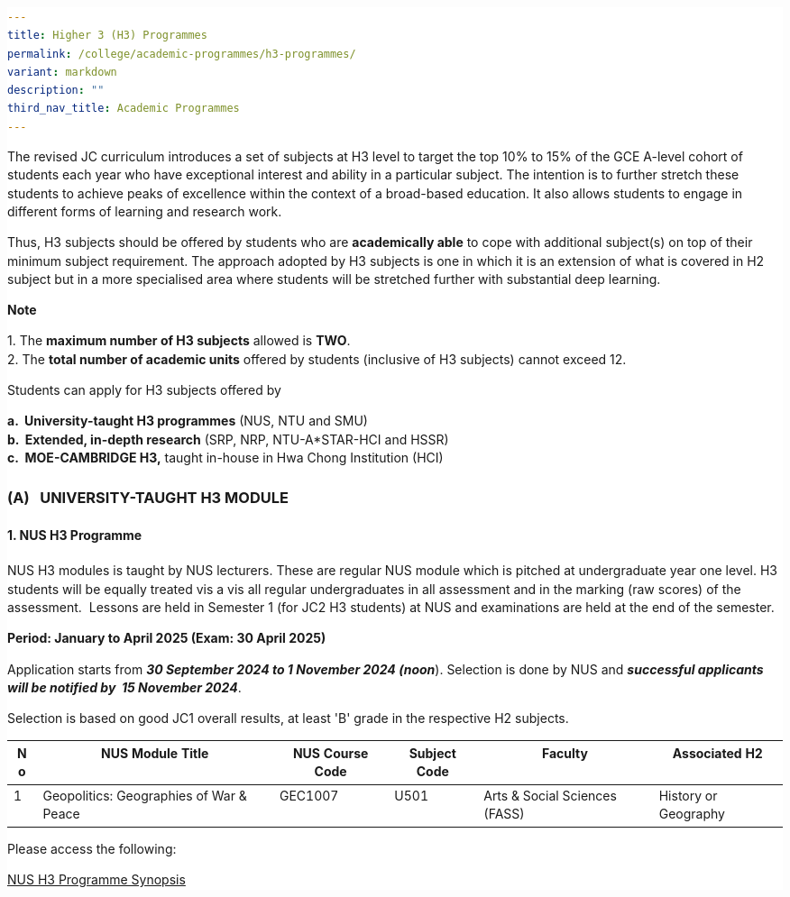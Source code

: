 ```yaml
---
title: Higher 3 (H3) Programmes
permalink: /college/academic-programmes/h3-programmes/
variant: markdown
description: ""
third_nav_title: Academic Programmes
---
```

The revised JC curriculum introduces a set of subjects at H3 level to target the top 10% to 15% of the GCE A-level cohort of students each year who have exceptional interest and ability in a particular subject. The intention is to further stretch these students to achieve&nbsp;peaks of excellence&nbsp;within the context of a broad-based education. It also allows students to engage in different forms of learning and research work.

Thus, H3 subjects should be offered by students who are&nbsp;**academically able**&nbsp;to cope with additional subject(s) on top of their minimum subject requirement. The approach adopted by H3 subjects is one in which it is an extension of what is covered in H2 subject but in a more specialised area where students will be stretched further with substantial deep learning.

**Note**

1\. The&nbsp;**maximum number of H3 subjects**&nbsp;allowed is&nbsp;**TWO**.  
2\. The&nbsp;**total number of academic units**&nbsp;offered by students (inclusive of H3 subjects)&nbsp;cannot exceed 12.

Students can apply for H3 subjects offered by

**a. &nbsp;University-taught H3 programmes**&nbsp;(NUS, NTU and SMU)  
**b. &nbsp;Extended, in-depth research**&nbsp;(SRP, NRP, NTU-A\*STAR-HCI&nbsp;and&nbsp;HSSR)  
**c.&nbsp; MOE-CAMBRIDGE H3,**&nbsp;taught in-house in Hwa Chong Institution (HCI)

### **(A) &nbsp; UNIVERSITY-TAUGHT H3 MODULE**

#### **1\. NUS H3 Programme**

NUS H3 modules is taught by NUS lecturers. These are regular NUS module which is pitched at undergraduate year one level. H3 students will be equally treated vis a vis all regular undergraduates in all assessment and in the marking (raw scores) of the assessment.&nbsp; Lessons are held in&nbsp;Semester 1&nbsp;(for JC2 H3 students) at NUS and examinations are held at the end of the semester.

**Period: January to April 2025 (Exam: 30 April 2025)**

Application starts from&nbsp;_**30 September 2024 to 1 November 2024 (noon**_). Selection is done by NUS and&nbsp;_**successful applicants will be notified by &nbsp;15 November 2024**_.

Selection is based on good JC1 overall results, at least 'B' grade in the respective H2 subjects.

|No|NUS Module Title|NUS Course Code|Subject Code|Faculty|Associated H2|
| -------- | -------- | -------- | -------- | -------- | -------- |
|1|Geopolitics: Geographies of War &amp; Peace|GEC1007|U501|Arts &amp; Social Sciences (FASS)|History or Geography|

Please access the following:

[NUS H3 Programme Synopsis](/files/College/NUS_H3_Programme_Synopsis___Sem_2_AY2024_25.pdf)
